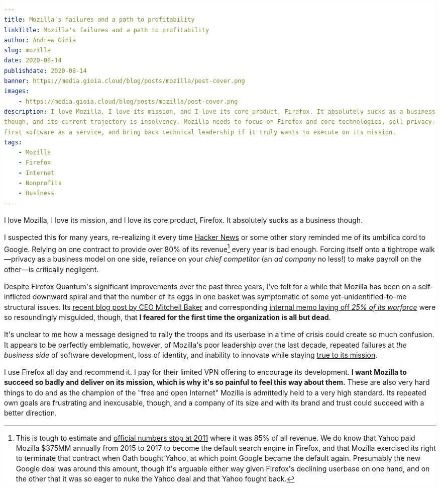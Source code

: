 ```yaml
---
title: Mozilla's failures and a path to profitability
linkTitle: Mozilla's failures and a path to profitability
author: Andrew Gioia
slug: mozilla
date: 2020-08-14
publishdate: 2020-08-14
banner: https://media.gioia.cloud/blog/posts/mozilla/post-cover.png
images:
    - https://media.gioia.cloud/blog/posts/mozilla/post-cover.png
description: I love Mozilla, I love its mission, and I love its core product, Firefox. It absolutely sucks as a business though, and its current trajectory is insolvency. Mozilla needs to focus on Firefox and core technologies, sell privacy-first software as a service, and bring back technical leadership if it truly wants to execute on its mission.
tags: 
    - Mozilla
    - Firefox
    - Internet
    - Nonprofits
    - Business
---
```


<p class="big">I love Mozilla, I love its mission, and I love its core product, Firefox. It absolutely sucks as a business though.</p>

I suspected this for many years, re-realizing it every time [Hacker News](https://news.ycombinator.com/item?id=24120336) or some other story reminded me of its umbilica cord to Google. Relying on one contract to provide over 80% of its revenue[^1] every year is bad enough. Forcing itself onto a tightrope walk&mdash;privacy as a business model on one side, reliance on your _chief competitor_ (an _ad company_ no less!) to make payroll on the other&mdash;is critically negligent. 



Despite Firefox Quantum's significant improvements over the past three years, I've felt for a while that Mozilla has been on a self-inflicted downward spiral and that the number of its eggs in one basket was symptomatic of some yet-unidentified-to-me structural issues. Its [recent blog post by CEO Mitchell Baker](https://blog.mozilla.org/blog/2020/08/11/changing-world-changing-mozilla/) and corresponding [internal memo laying off _25% of its worforce_](https://blog.mozilla.org/wp-content/uploads/2020/08/Message-to-Employees-Change-in-Difficult-Times.pdf) were so resoundingly misguided, though, that **I feared for the first time the organization is all but dead**.

It's unclear to me how a message designed to rally the troops and its userbase in a time of crisis could create so much confusion. It appears to be perfectly emblematic, however, of Mozilla's poor leadership over the last decade, repeated failures at _the business side_ of software development, loss of identity, and inability to innovate while staying [true to its mission](https://www.mozilla.org/en-US/mission/). 

I use Firefox all day and recommend it. I pay for their limited VPN offering to encourage its development. **I want Mozilla to succeed so badly and deliver on its mission, which is why it's so painful to feel this way about them.** These are also very hard things to do and as the champion of the "free and open Internet" Mozilla is admittedly held to a very high standard. Its repeated own goals are frustrating and inexcusable, though, and a company of its size and with its brand and trust could succeed with a better direction.


[^1]: This is tough to estimate and [official numbers stop at 2011](https://en.wikipedia.org/wiki/Mozilla_Corporation#Google) where it was 85% of all revenue. We do know that Yahoo paid Mozilla $375MM annually from 2015 to 2017 to become the default search engine in Firefox, and that Mozilla exercised its right to terminate that contract when Oath bought Yahoo, at which point Google became the default again. Presumably the new Google deal was around this amount, though it's arguable either way given Firefox's declining userbase on one hand, and on the other that it was so eager to nuke the Yahoo deal and that Yahoo fought back. 
[^2]: I rounded this to account for the mix of desktop and mobile over this timeframe. At the beginning of 2009 Firefox held about 30% of the browser market share, with mobile representing less than 1% overall. As of this summer, it has about 8% of the desktop market and 4% overall, or loss of about 73.3% and 86.7% respectively. 
[^3]: Mozilla didn't technically abandon Thunderbird, but up until January 2020 it was essentially abandonware. It announced that month that [Thunderbird would move to a new wholly-owned subsidiary](https://blog.thunderbird.net/2020/01/thunderbirds-new-home/), MZLA Technologies, so that it could "explore offering [its] users products and services that were not possible under the Mozilla Foundation" and "collect revenue through partnerships and non-charitable donations." Thunderbird has had [one release since then in July 2020](https://blog.thunderbird.net/2020/07/whats-new-in-thunderbird-78/) that adds dark mode, a redesigned compose window, new folder icons, a cleaner account setup wizard, and OpenPGP support. While I would love to use it as my daily driver, there is very little hope that it will ever be more than even a community labor of love.